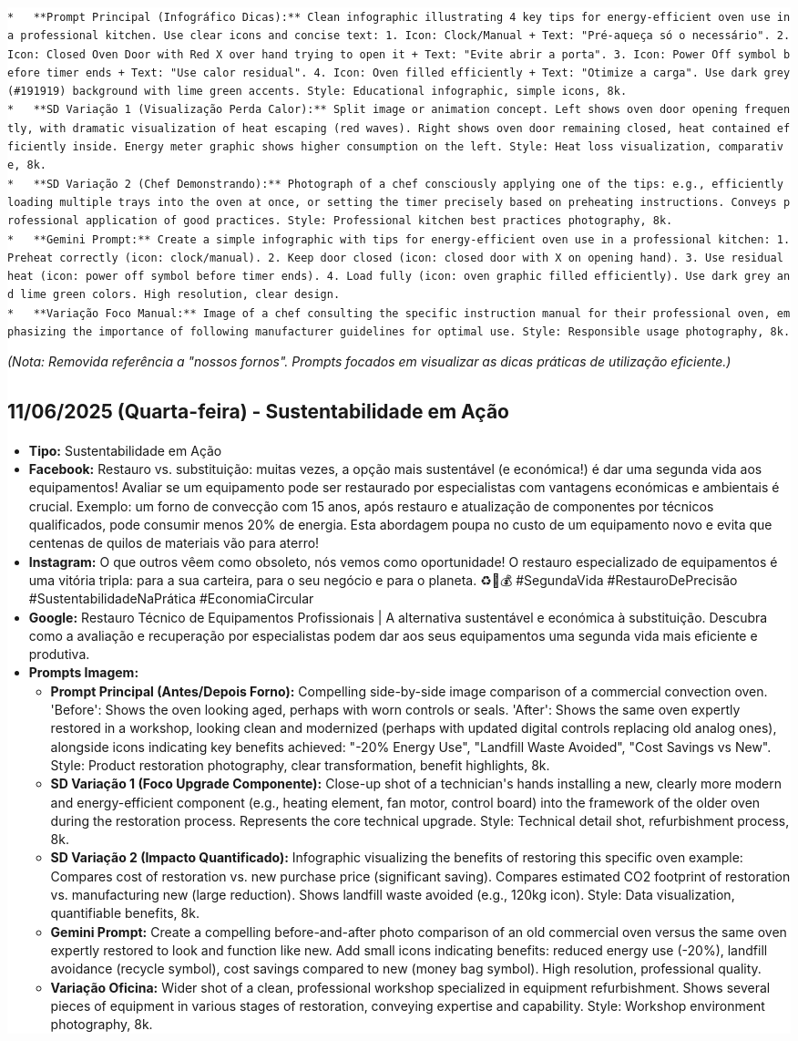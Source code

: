    *   **Prompt Principal (Infográfico Dicas):** Clean infographic illustrating 4 key tips for energy-efficient oven use in a professional kitchen. Use clear icons and concise text: 1. Icon: Clock/Manual + Text: "Pré-aqueça só o necessário". 2. Icon: Closed Oven Door with Red X over hand trying to open it + Text: "Evite abrir a porta". 3. Icon: Power Off symbol before timer ends + Text: "Use calor residual". 4. Icon: Oven filled efficiently + Text: "Otimize a carga". Use dark grey (#191919) background with lime green accents. Style: Educational infographic, simple icons, 8k.
    *   **SD Variação 1 (Visualização Perda Calor):** Split image or animation concept. Left shows oven door opening frequently, with dramatic visualization of heat escaping (red waves). Right shows oven door remaining closed, heat contained efficiently inside. Energy meter graphic shows higher consumption on the left. Style: Heat loss visualization, comparative, 8k.
    *   **SD Variação 2 (Chef Demonstrando):** Photograph of a chef consciously applying one of the tips: e.g., efficiently loading multiple trays into the oven at once, or setting the timer precisely based on preheating instructions. Conveys professional application of good practices. Style: Professional kitchen best practices photography, 8k.
    *   **Gemini Prompt:** Create a simple infographic with tips for energy-efficient oven use in a professional kitchen: 1. Preheat correctly (icon: clock/manual). 2. Keep door closed (icon: closed door with X on opening hand). 3. Use residual heat (icon: power off symbol before timer ends). 4. Load fully (icon: oven graphic filled efficiently). Use dark grey and lime green colors. High resolution, clear design.
    *   **Variação Foco Manual:** Image of a chef consulting the specific instruction manual for their professional oven, emphasizing the importance of following manufacturer guidelines for optimal use. Style: Responsible usage photography, 8k.

*(Nota: Removida referência a "nossos fornos". Prompts focados em visualizar as dicas práticas de utilização eficiente.)*

## 11/06/2025 (Quarta-feira) - Sustentabilidade em Ação

*   **Tipo:** Sustentabilidade em Ação
*   **Facebook:** Restauro vs. substituição: muitas vezes, a opção mais sustentável (e económica!) é dar uma segunda vida aos equipamentos! Avaliar se um equipamento pode ser restaurado por especialistas com vantagens económicas e ambientais é crucial. Exemplo: um forno de convecção com 15 anos, após restauro e atualização de componentes por técnicos qualificados, pode consumir menos 20% de energia. Esta abordagem poupa no custo de um equipamento novo e evita que centenas de quilos de materiais vão para aterro!
*   **Instagram:** O que outros vêem como obsoleto, nós vemos como oportunidade! O restauro especializado de equipamentos é uma vitória tripla: para a sua carteira, para o seu negócio e para o planeta. ♻️💪💰 #SegundaVida #RestauroDePrecisão #SustentabilidadeNaPrática #EconomiaCircular
*   **Google:** Restauro Técnico de Equipamentos Profissionais | A alternativa sustentável e económica à substituição. Descubra como a avaliação e recuperação por especialistas podem dar aos seus equipamentos uma segunda vida mais eficiente e produtiva.
*   **Prompts Imagem:**
    *   **Prompt Principal (Antes/Depois Forno):** Compelling side-by-side image comparison of a commercial convection oven. 'Before': Shows the oven looking aged, perhaps with worn controls or seals. 'After': Shows the same oven expertly restored in a workshop, looking clean and modernized (perhaps with updated digital controls replacing old analog ones), alongside icons indicating key benefits achieved: "-20% Energy Use", "Landfill Waste Avoided", "Cost Savings vs New". Style: Product restoration photography, clear transformation, benefit highlights, 8k.
    *   **SD Variação 1 (Foco Upgrade Componente):** Close-up shot of a technician's hands installing a new, clearly more modern and energy-efficient component (e.g., heating element, fan motor, control board) into the framework of the older oven during the restoration process. Represents the core technical upgrade. Style: Technical detail shot, refurbishment process, 8k.
    *   **SD Variação 2 (Impacto Quantificado):** Infographic visualizing the benefits of restoring this specific oven example: Compares cost of restoration vs. new purchase price (significant saving). Compares estimated CO2 footprint of restoration vs. manufacturing new (large reduction). Shows landfill waste avoided (e.g., 120kg icon). Style: Data visualization, quantifiable benefits, 8k.
    *   **Gemini Prompt:** Create a compelling before-and-after photo comparison of an old commercial oven versus the same oven expertly restored to look and function like new. Add small icons indicating benefits: reduced energy use (-20%), landfill avoidance (recycle symbol), cost savings compared to new (money bag symbol). High resolution, professional quality.
    *   **Variação Oficina:** Wider shot of a clean, professional workshop specialized in equipment refurbishment. Shows several pieces of equipment in various stages of restoration, conveying expertise and capability. Style: Workshop environment photography, 8k.
